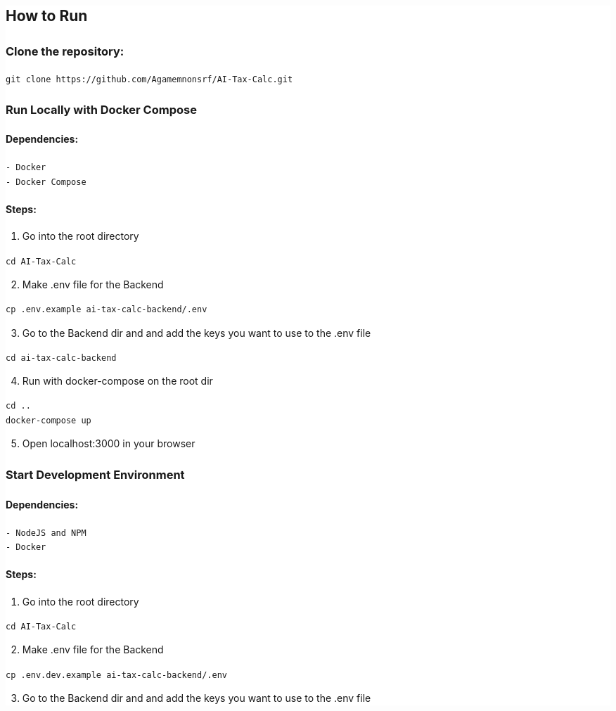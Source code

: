 

## How to Run
### Clone the repository:
```console
git clone https://github.com/Agamemnonsrf/AI-Tax-Calc.git
```


### Run Locally with Docker Compose
#### Dependencies:
```
- Docker
- Docker Compose
```

#### Steps:
1. Go into the root directory
```console
cd AI-Tax-Calc
```

2. Make .env file for the Backend
```console
cp .env.example ai-tax-calc-backend/.env
```

3. Go to the Backend dir and and add the keys you want to use to the .env file

```console
cd ai-tax-calc-backend
```

4. Run with docker-compose on the root dir
```console
cd ..
docker-compose up
```

5. Open localhost:3000 in your browser

### Start Development Environment
#### Dependencies:
```
- NodeJS and NPM
- Docker
```
#### Steps:
1. Go into the root directory
```console
cd AI-Tax-Calc
```
2. Make .env file for the Backend
```console
cp .env.dev.example ai-tax-calc-backend/.env
```
3. Go to the Backend dir and and add the keys you want to use to the .env file
